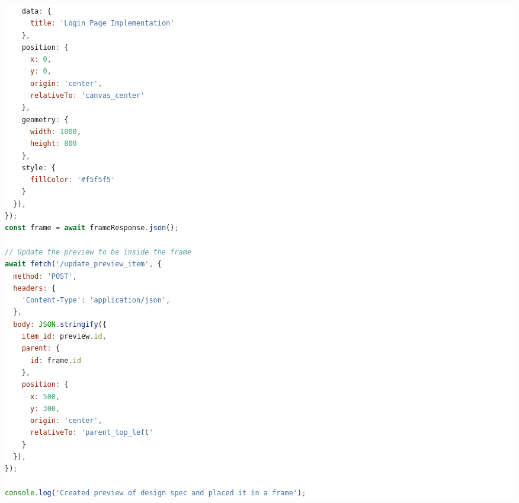 ```javascript
    data: {
      title: 'Login Page Implementation'
    },
    position: {
      x: 0,
      y: 0,
      origin: 'center',
      relativeTo: 'canvas_center'
    },
    geometry: {
      width: 1000,
      height: 800
    },
    style: {
      fillColor: '#f5f5f5'
    }
  }),
});
const frame = await frameResponse.json();

// Update the preview to be inside the frame
await fetch('/update_preview_item', {
  method: 'POST',
  headers: {
    'Content-Type': 'application/json',
  },
  body: JSON.stringify({
    item_id: preview.id,
    parent: {
      id: frame.id
    },
    position: {
      x: 500,
      y: 300,
      origin: 'center',
      relativeTo: 'parent_top_left'
    }
  }),
});

console.log('Created preview of design spec and placed it in a frame');
``` 